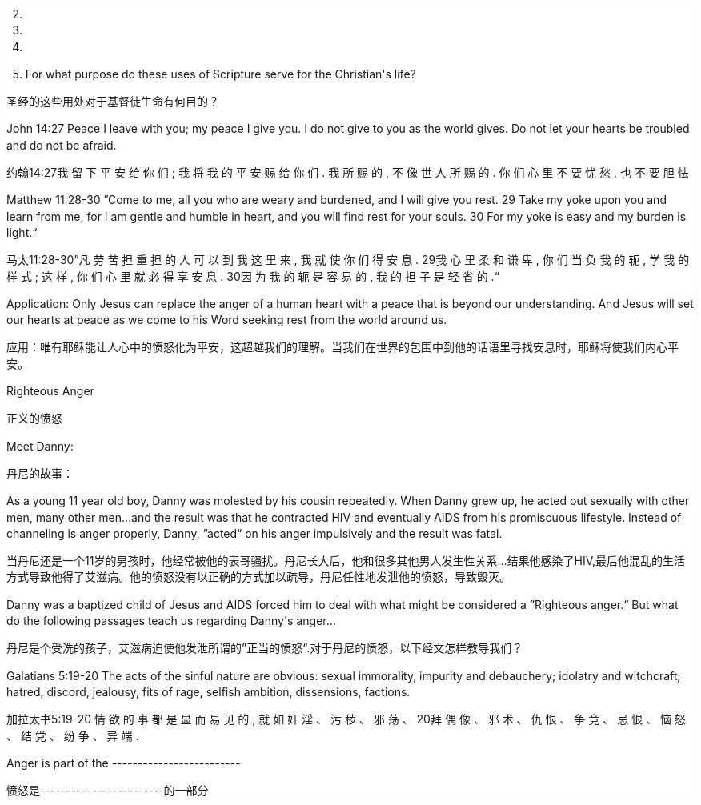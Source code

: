 2.

3.

4.

8. For what purpose do these uses of Scripture serve for the Christian's life?

圣经的这些用处对于基督徒生命有何目的？

John 14:27 Peace I leave with you; my peace I give you. I do not give to you as the world gives. Do not let your hearts be troubled and do not be afraid.

约翰14:27我 留 下 平 安 给 你 们 ; 我 将 我 的 平 安 赐 给 你 们 . 我 所 赐 的 , 不 像 世 人 所 赐 的 . 你 们 心 里 不 要 忧 愁 , 也 不 要 胆 怯

Matthew 11:28-30 ”Come to me, all you who are weary and burdened, and I will give you rest. 29 Take my yoke upon you and learn from me, for I am gentle and humble in heart, and you will find rest for your souls. 30 For my yoke is easy and my burden is light.“

马太11:28-30”凡 劳 苦 担 重 担 的 人 可 以 到 我 这 里 来 , 我 就 使 你 们 得 安 息 . 29我 心 里 柔 和 谦 卑 , 你 们 当 负 我 的 轭 , 学 我 的 样 式 ; 这 样 , 你 们 心 里 就 必 得 享 安 息 . 30因 为 我 的 轭 是 容 易 的 , 我 的 担 子 是 轻 省 的 .“

Application: Only Jesus can replace the anger of a human heart with a peace that is beyond our understanding. And Jesus will set our hearts at peace as we come to his Word seeking rest from the world around us.

应用：唯有耶稣能让人心中的愤怒化为平安，这超越我们的理解。当我们在世界的包围中到他的话语里寻找安息时，耶稣将使我们内心平安。

Righteous Anger

正义的愤怒

Meet Danny:

丹尼的故事：

As a young 11 year old boy, Danny was molested by his cousin repeatedly. When Danny grew up, he acted out sexually with other men, many other men…and the result was that he contracted HIV and eventually AIDS from his promiscuous lifestyle. Instead of channeling is anger properly, Danny, ”acted“ on his anger impulsively and the result was fatal.

当丹尼还是一个11岁的男孩时，他经常被他的表哥骚扰。丹尼长大后，他和很多其他男人发生性关系…结果他感染了HIV,最后他混乱的生活方式导致他得了艾滋病。他的愤怒没有以正确的方式加以疏导，丹尼任性地发泄他的愤怒，导致毁灭。

Danny was a baptized child of Jesus and AIDS forced him to deal with what might be considered a ”Righteous anger.“ But what do the following passages teach us regarding Danny's anger…

丹尼是个受洗的孩子，艾滋病迫使他发泄所谓的”正当的愤怒“.对于丹尼的愤怒，以下经文怎样教导我们？

Galatians 5:19-20 The acts of the sinful nature are obvious: sexual immorality, impurity and debauchery; idolatry and witchcraft; hatred, discord, jealousy, fits of rage, selfish ambition, dissensions, factions.

加拉太书5:19-20 情 欲 的 事 都 是 显 而 易 见 的 , 就 如 奸 淫 、 污 秽 、 邪 荡 、 20拜 偶 像 、 邪 术 、 仇 恨 、 争 竞 、 忌 恨 、 恼 怒 、 结 党 、 纷 争 、 异 端 .

Anger is part of the -------------------------

愤怒是------------------------的一部分
